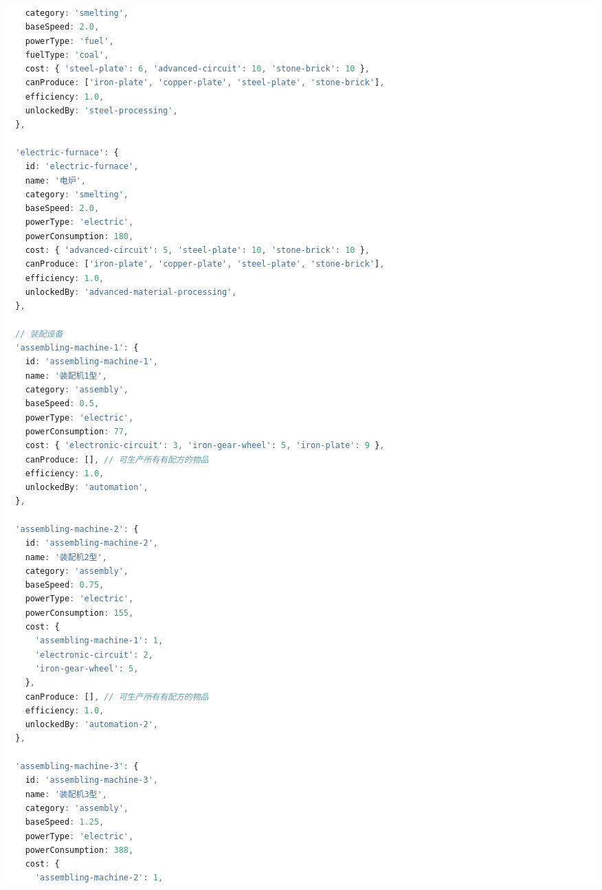 ```typescript
    category: 'smelting',
    baseSpeed: 2.0,
    powerType: 'fuel',
    fuelType: 'coal',
    cost: { 'steel-plate': 6, 'advanced-circuit': 10, 'stone-brick': 10 },
    canProduce: ['iron-plate', 'copper-plate', 'steel-plate', 'stone-brick'],
    efficiency: 1.0,
    unlockedBy: 'steel-processing',
  },

  'electric-furnace': {
    id: 'electric-furnace',
    name: '电炉',
    category: 'smelting',
    baseSpeed: 2.0,
    powerType: 'electric',
    powerConsumption: 180,
    cost: { 'advanced-circuit': 5, 'steel-plate': 10, 'stone-brick': 10 },
    canProduce: ['iron-plate', 'copper-plate', 'steel-plate', 'stone-brick'],
    efficiency: 1.0,
    unlockedBy: 'advanced-material-processing',
  },

  // 装配设备
  'assembling-machine-1': {
    id: 'assembling-machine-1',
    name: '装配机1型',
    category: 'assembly',
    baseSpeed: 0.5,
    powerType: 'electric',
    powerConsumption: 77,
    cost: { 'electronic-circuit': 3, 'iron-gear-wheel': 5, 'iron-plate': 9 },
    canProduce: [], // 可生产所有有配方的物品
    efficiency: 1.0,
    unlockedBy: 'automation',
  },

  'assembling-machine-2': {
    id: 'assembling-machine-2',
    name: '装配机2型',
    category: 'assembly',
    baseSpeed: 0.75,
    powerType: 'electric',
    powerConsumption: 155,
    cost: {
      'assembling-machine-1': 1,
      'electronic-circuit': 2,
      'iron-gear-wheel': 5,
    },
    canProduce: [], // 可生产所有有配方的物品
    efficiency: 1.0,
    unlockedBy: 'automation-2',
  },

  'assembling-machine-3': {
    id: 'assembling-machine-3',
    name: '装配机3型',
    category: 'assembly',
    baseSpeed: 1.25,
    powerType: 'electric',
    powerConsumption: 388,
    cost: {
      'assembling-machine-2': 1,
```

  [itemId: string]: {